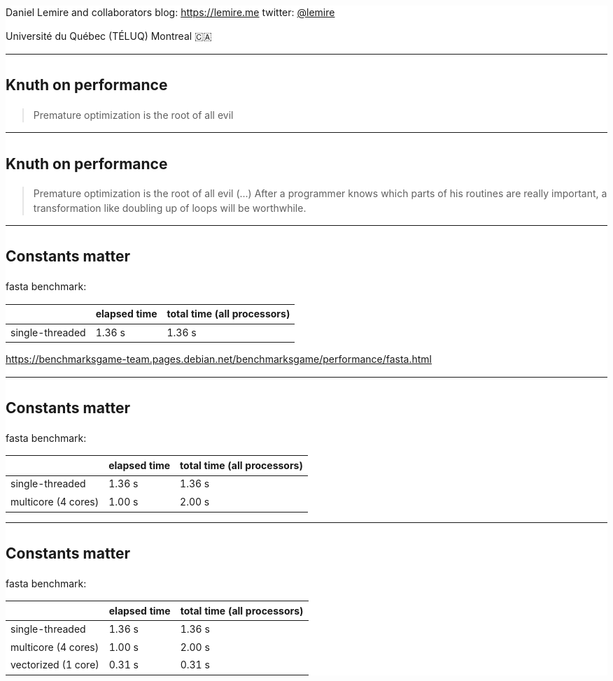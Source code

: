 Daniel Lemire and collaborators
blog: https://lemire.me 
twitter: [@lemire](https://twitter.com/lemire)

Université du Québec (TÉLUQ)
Montreal :canada:

---
## Knuth on performance

> Premature optimization is the root of all evil


---

## Knuth on performance

> Premature optimization is the root of all evil (...) After a programmer knows which parts of his routines are really important, a transformation like doubling up of loops will be worthwhile.


---
## Constants matter

fasta benchmark:

|                | elapsed time | total time (all processors) |
|------------|----------|-----------|
| single-threaded | 1.36 s | 1.36 s |

https://benchmarksgame-team.pages.debian.net/benchmarksgame/performance/fasta.html

---
## Constants matter

fasta benchmark:

|                | elapsed time | total time (all processors) |
|------------|----------|-----------|
| single-threaded | 1.36 s | 1.36 s |
| multicore (4 cores) | 1.00 s | 2.00 s |

---
## Constants matter

fasta benchmark:

|                | elapsed time | total time (all processors) |
|------------|----------|-----------|
| single-threaded | 1.36 s | 1.36 s |
| multicore (4 cores)  | 1.00 s | 2.00 s |
| vectorized (1 core)  | 0.31 s | 0.31 s |
